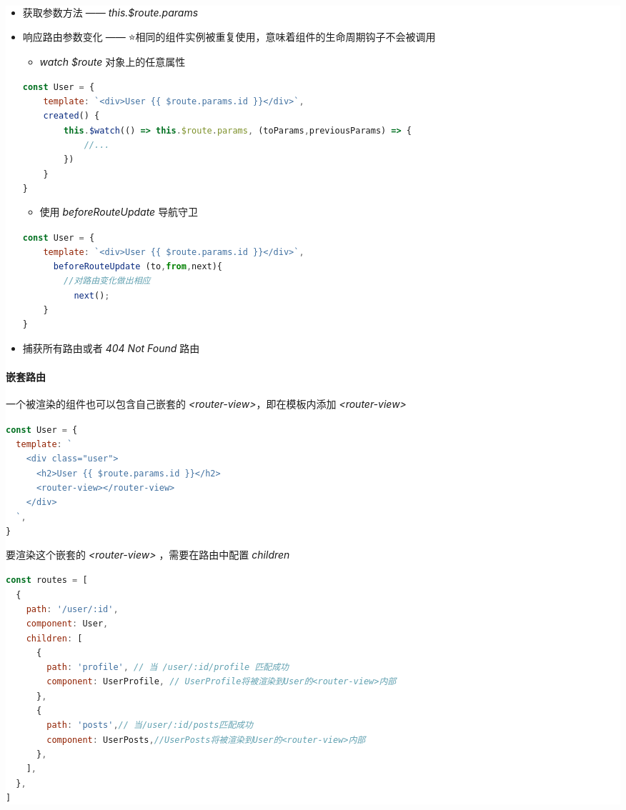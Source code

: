 - 获取参数方法 —— *this.$route.params*

- 响应路由参数变化 —— ⭐相同的组件实例被重复使用，意味着组件的生命周期钩子不会被调用

  - *watch* *$route* 对象上的任意属性

  ```js
  const User = {
      template: `<div>User {{ $route.params.id }}</div>`,
      created() {
          this.$watch(() => this.$route.params, (toParams,previousParams) => {
              //...
          })
      }
  }
  ```

  - 使用 *beforeRouteUpdate* 导航守卫

  ```js
  const User = {
      template: `<div>User {{ $route.params.id }}</div>`,
     	beforeRouteUpdate (to,from,next){
          //对路由变化做出相应
         	next();
      }
  }
  ```

- 捕获所有路由或者 *404 Not Found* 路由



#### 嵌套路由

一个被渲染的组件也可以包含自己嵌套的 *\<router-view>*，即在模板内添加  *\<router-view>*

```js
const User = {
  template: `
    <div class="user">
      <h2>User {{ $route.params.id }}</h2>
      <router-view></router-view>
    </div>
  `,
}
```

要渲染这个嵌套的  *\<router-view>* ，需要在路由中配置 *children*

```js
const routes = [
  {
    path: '/user/:id',
    component: User,
    children: [
      {
        path: 'profile', // 当 /user/:id/profile 匹配成功 
        component: UserProfile, // UserProfile将被渲染到User的<router-view>内部
      },
      {
        path: 'posts',// 当/user/:id/posts匹配成功
        component: UserPosts,//UserPosts将被渲染到User的<router-view>内部
      },
    ],
  },
]
```
